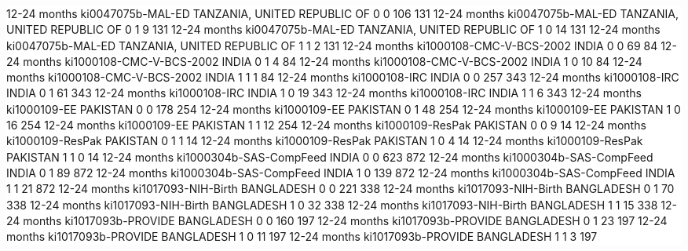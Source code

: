 12-24 months   ki0047075b-MAL-ED          TANZANIA, UNITED REPUBLIC OF               0             0      106     131
12-24 months   ki0047075b-MAL-ED          TANZANIA, UNITED REPUBLIC OF               0             1        9     131
12-24 months   ki0047075b-MAL-ED          TANZANIA, UNITED REPUBLIC OF               1             0       14     131
12-24 months   ki0047075b-MAL-ED          TANZANIA, UNITED REPUBLIC OF               1             1        2     131
12-24 months   ki1000108-CMC-V-BCS-2002   INDIA                                      0             0       69      84
12-24 months   ki1000108-CMC-V-BCS-2002   INDIA                                      0             1        4      84
12-24 months   ki1000108-CMC-V-BCS-2002   INDIA                                      1             0       10      84
12-24 months   ki1000108-CMC-V-BCS-2002   INDIA                                      1             1        1      84
12-24 months   ki1000108-IRC              INDIA                                      0             0      257     343
12-24 months   ki1000108-IRC              INDIA                                      0             1       61     343
12-24 months   ki1000108-IRC              INDIA                                      1             0       19     343
12-24 months   ki1000108-IRC              INDIA                                      1             1        6     343
12-24 months   ki1000109-EE               PAKISTAN                                   0             0      178     254
12-24 months   ki1000109-EE               PAKISTAN                                   0             1       48     254
12-24 months   ki1000109-EE               PAKISTAN                                   1             0       16     254
12-24 months   ki1000109-EE               PAKISTAN                                   1             1       12     254
12-24 months   ki1000109-ResPak           PAKISTAN                                   0             0        9      14
12-24 months   ki1000109-ResPak           PAKISTAN                                   0             1        1      14
12-24 months   ki1000109-ResPak           PAKISTAN                                   1             0        4      14
12-24 months   ki1000109-ResPak           PAKISTAN                                   1             1        0      14
12-24 months   ki1000304b-SAS-CompFeed    INDIA                                      0             0      623     872
12-24 months   ki1000304b-SAS-CompFeed    INDIA                                      0             1       89     872
12-24 months   ki1000304b-SAS-CompFeed    INDIA                                      1             0      139     872
12-24 months   ki1000304b-SAS-CompFeed    INDIA                                      1             1       21     872
12-24 months   ki1017093-NIH-Birth        BANGLADESH                                 0             0      221     338
12-24 months   ki1017093-NIH-Birth        BANGLADESH                                 0             1       70     338
12-24 months   ki1017093-NIH-Birth        BANGLADESH                                 1             0       32     338
12-24 months   ki1017093-NIH-Birth        BANGLADESH                                 1             1       15     338
12-24 months   ki1017093b-PROVIDE         BANGLADESH                                 0             0      160     197
12-24 months   ki1017093b-PROVIDE         BANGLADESH                                 0             1       23     197
12-24 months   ki1017093b-PROVIDE         BANGLADESH                                 1             0       11     197
12-24 months   ki1017093b-PROVIDE         BANGLADESH                                 1             1        3     197